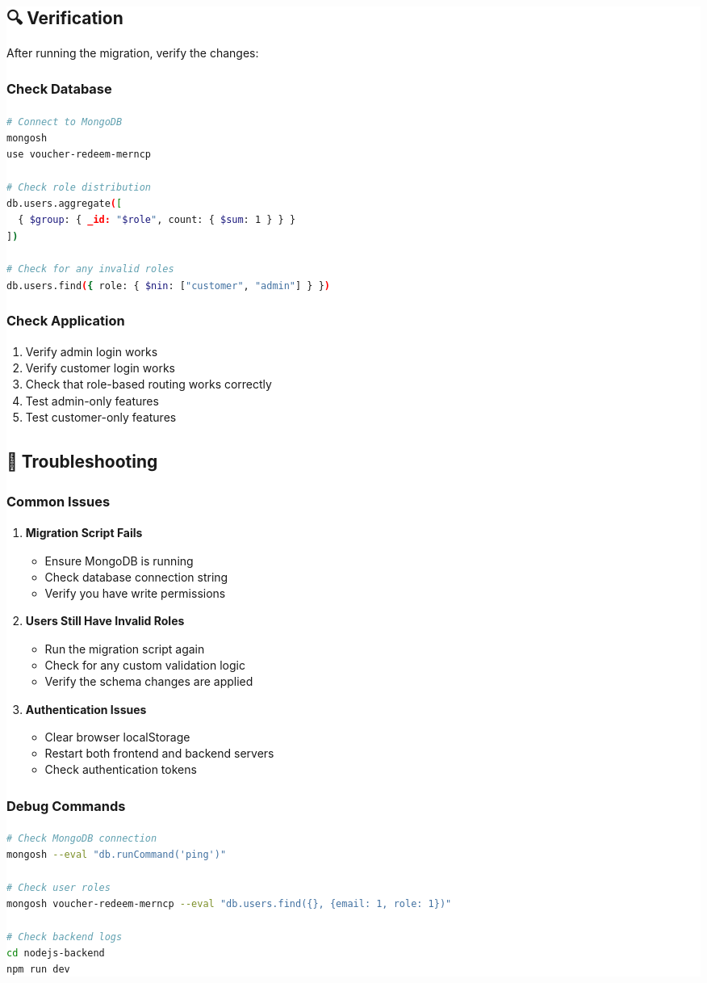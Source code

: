
## 🔍 Verification

After running the migration, verify the changes:

### Check Database
```bash
# Connect to MongoDB
mongosh
use voucher-redeem-merncp

# Check role distribution
db.users.aggregate([
  { $group: { _id: "$role", count: { $sum: 1 } } }
])

# Check for any invalid roles
db.users.find({ role: { $nin: ["customer", "admin"] } })
```

### Check Application
1. Verify admin login works
2. Verify customer login works
3. Check that role-based routing works correctly
4. Test admin-only features
5. Test customer-only features

## 🐛 Troubleshooting

### Common Issues

1. **Migration Script Fails**
   - Ensure MongoDB is running
   - Check database connection string
   - Verify you have write permissions

2. **Users Still Have Invalid Roles**
   - Run the migration script again
   - Check for any custom validation logic
   - Verify the schema changes are applied

3. **Authentication Issues**
   - Clear browser localStorage
   - Restart both frontend and backend servers
   - Check authentication tokens

### Debug Commands

```bash
# Check MongoDB connection
mongosh --eval "db.runCommand('ping')"

# Check user roles
mongosh voucher-redeem-merncp --eval "db.users.find({}, {email: 1, role: 1})"

# Check backend logs
cd nodejs-backend
npm run dev
```
